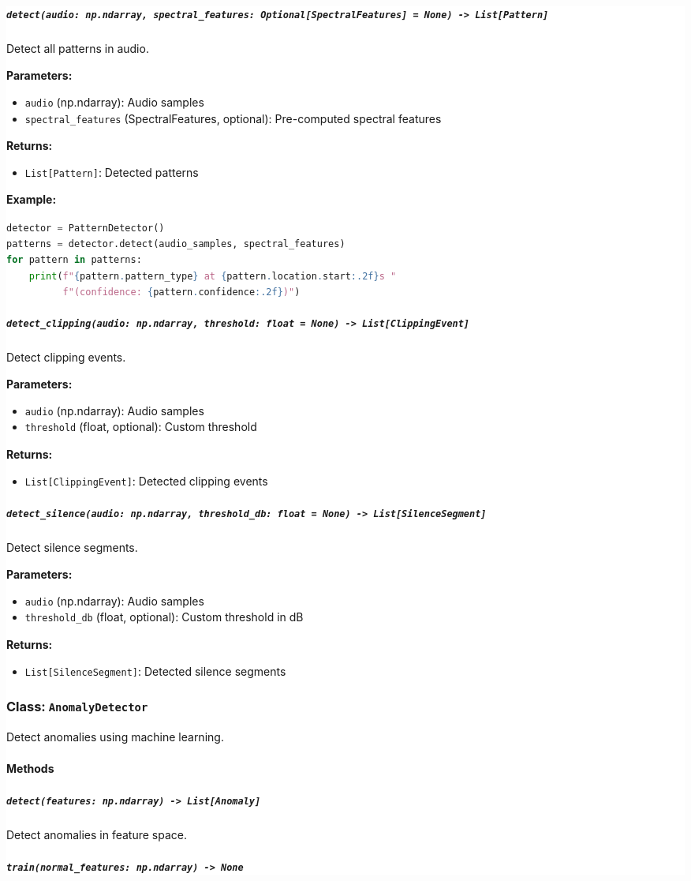 ##### `detect(audio: np.ndarray, spectral_features: Optional[SpectralFeatures] = None) -> List[Pattern]`

Detect all patterns in audio.

**Parameters:**
- `audio` (np.ndarray): Audio samples
- `spectral_features` (SpectralFeatures, optional): Pre-computed spectral features

**Returns:**
- `List[Pattern]`: Detected patterns

**Example:**
```python
detector = PatternDetector()
patterns = detector.detect(audio_samples, spectral_features)
for pattern in patterns:
    print(f"{pattern.pattern_type} at {pattern.location.start:.2f}s "
          f"(confidence: {pattern.confidence:.2f})")
```

##### `detect_clipping(audio: np.ndarray, threshold: float = None) -> List[ClippingEvent]`

Detect clipping events.

**Parameters:**
- `audio` (np.ndarray): Audio samples
- `threshold` (float, optional): Custom threshold

**Returns:**
- `List[ClippingEvent]`: Detected clipping events

##### `detect_silence(audio: np.ndarray, threshold_db: float = None) -> List[SilenceSegment]`

Detect silence segments.

**Parameters:**
- `audio` (np.ndarray): Audio samples
- `threshold_db` (float, optional): Custom threshold in dB

**Returns:**
- `List[SilenceSegment]`: Detected silence segments

### Class: `AnomalyDetector`

Detect anomalies using machine learning.

#### Methods

##### `detect(features: np.ndarray) -> List[Anomaly]`

Detect anomalies in feature space.

##### `train(normal_features: np.ndarray) -> None`
